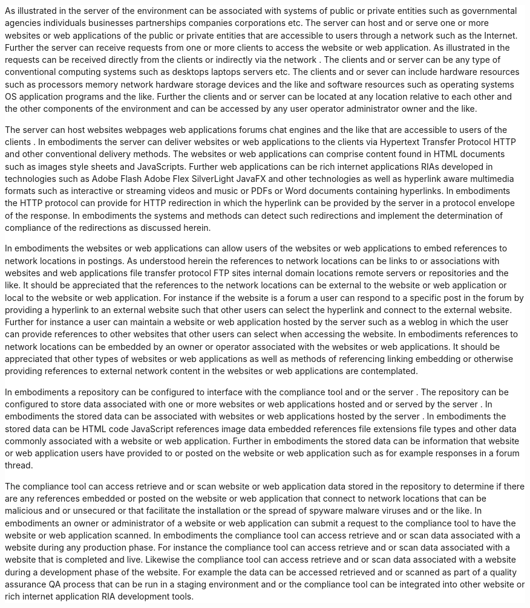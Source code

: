 As illustrated in the server of the environment can be associated with systems of public or private entities such as governmental agencies individuals businesses partnerships companies corporations etc. The server can host and or serve one or more websites or web applications of the public or private entities that are accessible to users through a network such as the Internet. Further the server can receive requests from one or more clients to access the website or web application. As illustrated in the requests can be received directly from the clients or indirectly via the network . The clients and or server can be any type of conventional computing systems such as desktops laptops servers etc. The clients and or sever can include hardware resources such as processors memory network hardware storage devices and the like and software resources such as operating systems OS application programs and the like. Further the clients and or server can be located at any location relative to each other and the other components of the environment and can be accessed by any user operator administrator owner and the like.

The server can host websites webpages web applications forums chat engines and the like that are accessible to users of the clients . In embodiments the server can deliver websites or web applications to the clients via Hypertext Transfer Protocol HTTP and other conventional delivery methods. The websites or web applications can comprise content found in HTML documents such as images style sheets and JavaScripts. Further web applications can be rich internet applications RIAs developed in technologies such as Adobe Flash Adobe Flex SilverLight JavaFX and other technologies as well as hyperlink aware multimedia formats such as interactive or streaming videos and music or PDFs or Word documents containing hyperlinks. In embodiments the HTTP protocol can provide for HTTP redirection in which the hyperlink can be provided by the server in a protocol envelope of the response. In embodiments the systems and methods can detect such redirections and implement the determination of compliance of the redirections as discussed herein.

In embodiments the websites or web applications can allow users of the websites or web applications to embed references to network locations in postings. As understood herein the references to network locations can be links to or associations with websites and web applications file transfer protocol FTP sites internal domain locations remote servers or repositories and the like. It should be appreciated that the references to the network locations can be external to the website or web application or local to the website or web application. For instance if the website is a forum a user can respond to a specific post in the forum by providing a hyperlink to an external website such that other users can select the hyperlink and connect to the external website. Further for instance a user can maintain a website or web application hosted by the server such as a weblog in which the user can provide references to other websites that other users can select when accessing the website. In embodiments references to network locations can be embedded by an owner or operator associated with the websites or web applications. It should be appreciated that other types of websites or web applications as well as methods of referencing linking embedding or otherwise providing references to external network content in the websites or web applications are contemplated.

In embodiments a repository can be configured to interface with the compliance tool and or the server . The repository can be configured to store data associated with one or more websites or web applications hosted and or served by the server . In embodiments the stored data can be associated with websites or web applications hosted by the server . In embodiments the stored data can be HTML code JavaScript references image data embedded references file extensions file types and other data commonly associated with a website or web application. Further in embodiments the stored data can be information that website or web application users have provided to or posted on the website or web application such as for example responses in a forum thread.

The compliance tool can access retrieve and or scan website or web application data stored in the repository to determine if there are any references embedded or posted on the website or web application that connect to network locations that can be malicious and or unsecured or that facilitate the installation or the spread of spyware malware viruses and or the like. In embodiments an owner or administrator of a website or web application can submit a request to the compliance tool to have the website or web application scanned. In embodiments the compliance tool can access retrieve and or scan data associated with a website during any production phase. For instance the compliance tool can access retrieve and or scan data associated with a website that is completed and live. Likewise the compliance tool can access retrieve and or scan data associated with a website during a development phase of the website. For example the data can be accessed retrieved and or scanned as part of a quality assurance QA process that can be run in a staging environment and or the compliance tool can be integrated into other website or rich internet application RIA development tools.
